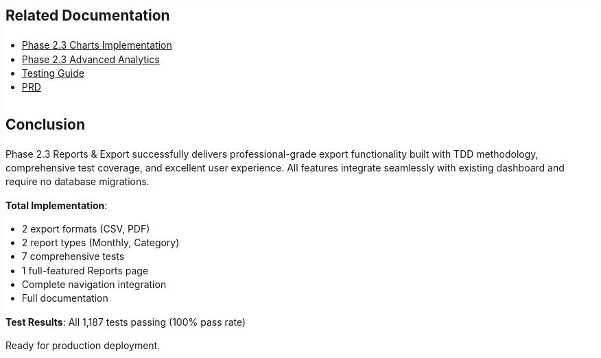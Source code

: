 ## Related Documentation

- [Phase 2.3 Charts Implementation](./PHASE_2_3_CHARTS_IMPLEMENTATION.md)
- [Phase 2.3 Advanced Analytics](./PHASE_2_3_ADVANCED_ANALYTICS.md)
- [Testing Guide](./TESTING.md)
- [PRD](./PRD.md)

## Conclusion

Phase 2.3 Reports & Export successfully delivers professional-grade export functionality built with TDD methodology, comprehensive test coverage, and excellent user experience. All features integrate seamlessly with existing dashboard and require no database migrations.

**Total Implementation**:
- 2 export formats (CSV, PDF)
- 2 report types (Monthly, Category)
- 7 comprehensive tests
- 1 full-featured Reports page
- Complete navigation integration
- Full documentation

**Test Results**: All 1,187 tests passing (100% pass rate)

Ready for production deployment.
